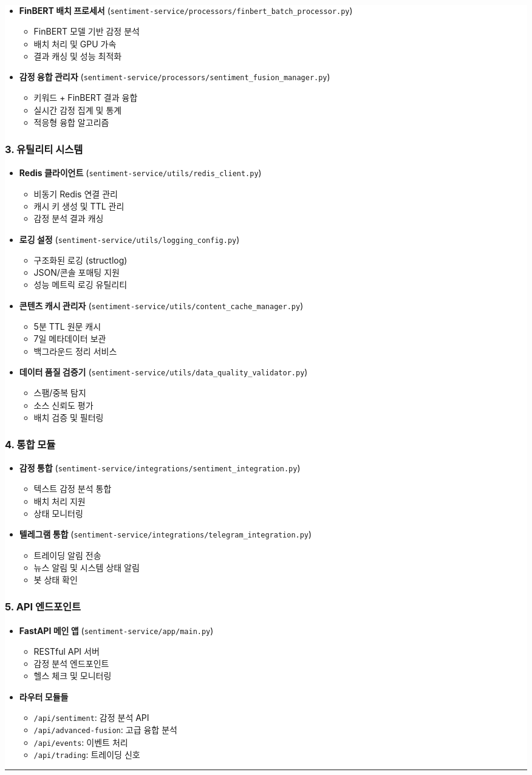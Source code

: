 - **FinBERT 배치 프로세서** (`sentiment-service/processors/finbert_batch_processor.py`)
  - FinBERT 모델 기반 감정 분석
  - 배치 처리 및 GPU 가속
  - 결과 캐싱 및 성능 최적화

- **감정 융합 관리자** (`sentiment-service/processors/sentiment_fusion_manager.py`)
  - 키워드 + FinBERT 결과 융합
  - 실시간 감정 집계 및 통계
  - 적응형 융합 알고리즘

### 3. 유틸리티 시스템
- **Redis 클라이언트** (`sentiment-service/utils/redis_client.py`)
  - 비동기 Redis 연결 관리
  - 캐시 키 생성 및 TTL 관리
  - 감정 분석 결과 캐싱

- **로깅 설정** (`sentiment-service/utils/logging_config.py`)
  - 구조화된 로깅 (structlog)
  - JSON/콘솔 포매팅 지원
  - 성능 메트릭 로깅 유틸리티

- **콘텐츠 캐시 관리자** (`sentiment-service/utils/content_cache_manager.py`)
  - 5분 TTL 원문 캐시
  - 7일 메타데이터 보관
  - 백그라운드 정리 서비스

- **데이터 품질 검증기** (`sentiment-service/utils/data_quality_validator.py`)
  - 스팸/중복 탐지
  - 소스 신뢰도 평가
  - 배치 검증 및 필터링

### 4. 통합 모듈
- **감정 통합** (`sentiment-service/integrations/sentiment_integration.py`)
  - 텍스트 감정 분석 통합
  - 배치 처리 지원
  - 상태 모니터링

- **텔레그램 통합** (`sentiment-service/integrations/telegram_integration.py`)
  - 트레이딩 알림 전송
  - 뉴스 알림 및 시스템 상태 알림
  - 봇 상태 확인

### 5. API 엔드포인트
- **FastAPI 메인 앱** (`sentiment-service/app/main.py`)
  - RESTful API 서버
  - 감정 분석 엔드포인트
  - 헬스 체크 및 모니터링

- **라우터 모듈들**
  - `/api/sentiment`: 감정 분석 API
  - `/api/advanced-fusion`: 고급 융합 분석
  - `/api/events`: 이벤트 처리
  - `/api/trading`: 트레이딩 신호

---